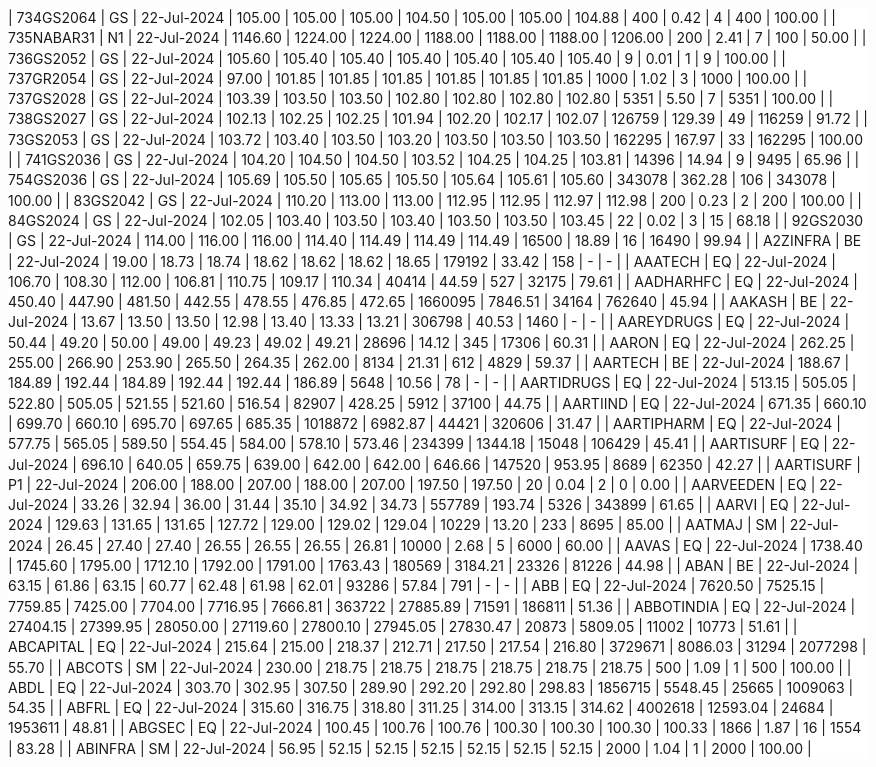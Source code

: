 | 734GS2064 | GS | 22-Jul-2024 | 105.00 | 105.00 | 105.00 | 104.50 | 105.00 | 105.00 | 104.88 | 400 | 0.42 | 4 | 400 | 100.00 |
| 735NABAR31 | N1 | 22-Jul-2024 | 1146.60 | 1224.00 | 1224.00 | 1188.00 | 1188.00 | 1188.00 | 1206.00 | 200 | 2.41 | 7 | 100 | 50.00 |
| 736GS2052 | GS | 22-Jul-2024 | 105.60 | 105.40 | 105.40 | 105.40 | 105.40 | 105.40 | 105.40 | 9 | 0.01 | 1 | 9 | 100.00 |
| 737GR2054 | GS | 22-Jul-2024 | 97.00 | 101.85 | 101.85 | 101.85 | 101.85 | 101.85 | 101.85 | 1000 | 1.02 | 3 | 1000 | 100.00 |
| 737GS2028 | GS | 22-Jul-2024 | 103.39 | 103.50 | 103.50 | 102.80 | 102.80 | 102.80 | 102.80 | 5351 | 5.50 | 7 | 5351 | 100.00 |
| 738GS2027 | GS | 22-Jul-2024 | 102.13 | 102.25 | 102.25 | 101.94 | 102.20 | 102.17 | 102.07 | 126759 | 129.39 | 49 | 116259 | 91.72 |
| 73GS2053 | GS | 22-Jul-2024 | 103.72 | 103.40 | 103.50 | 103.20 | 103.50 | 103.50 | 103.50 | 162295 | 167.97 | 33 | 162295 | 100.00 |
| 741GS2036 | GS | 22-Jul-2024 | 104.20 | 104.50 | 104.50 | 103.52 | 104.25 | 104.25 | 103.81 | 14396 | 14.94 | 9 | 9495 | 65.96 |
| 754GS2036 | GS | 22-Jul-2024 | 105.69 | 105.50 | 105.65 | 105.50 | 105.64 | 105.61 | 105.60 | 343078 | 362.28 | 106 | 343078 | 100.00 |
| 83GS2042 | GS | 22-Jul-2024 | 110.20 | 113.00 | 113.00 | 112.95 | 112.95 | 112.97 | 112.98 | 200 | 0.23 | 2 | 200 | 100.00 |
| 84GS2024 | GS | 22-Jul-2024 | 102.05 | 103.40 | 103.50 | 103.40 | 103.50 | 103.50 | 103.45 | 22 | 0.02 | 3 | 15 | 68.18 |
| 92GS2030 | GS | 22-Jul-2024 | 114.00 | 116.00 | 116.00 | 114.40 | 114.49 | 114.49 | 114.49 | 16500 | 18.89 | 16 | 16490 | 99.94 |
| A2ZINFRA | BE | 22-Jul-2024 | 19.00 | 18.73 | 18.74 | 18.62 | 18.62 | 18.62 | 18.65 | 179192 | 33.42 | 158 | - | - |
| AAATECH | EQ | 22-Jul-2024 | 106.70 | 108.30 | 112.00 | 106.81 | 110.75 | 109.17 | 110.34 | 40414 | 44.59 | 527 | 32175 | 79.61 |
| AADHARHFC | EQ | 22-Jul-2024 | 450.40 | 447.90 | 481.50 | 442.55 | 478.55 | 476.85 | 472.65 | 1660095 | 7846.51 | 34164 | 762640 | 45.94 |
| AAKASH | BE | 22-Jul-2024 | 13.67 | 13.50 | 13.50 | 12.98 | 13.40 | 13.33 | 13.21 | 306798 | 40.53 | 1460 | - | - |
| AAREYDRUGS | EQ | 22-Jul-2024 | 50.44 | 49.20 | 50.00 | 49.00 | 49.23 | 49.02 | 49.21 | 28696 | 14.12 | 345 | 17306 | 60.31 |
| AARON | EQ | 22-Jul-2024 | 262.25 | 255.00 | 266.90 | 253.90 | 265.50 | 264.35 | 262.00 | 8134 | 21.31 | 612 | 4829 | 59.37 |
| AARTECH | BE | 22-Jul-2024 | 188.67 | 184.89 | 192.44 | 184.89 | 192.44 | 192.44 | 186.89 | 5648 | 10.56 | 78 | - | - |
| AARTIDRUGS | EQ | 22-Jul-2024 | 513.15 | 505.05 | 522.80 | 505.05 | 521.55 | 521.60 | 516.54 | 82907 | 428.25 | 5912 | 37100 | 44.75 |
| AARTIIND | EQ | 22-Jul-2024 | 671.35 | 660.10 | 699.70 | 660.10 | 695.70 | 697.65 | 685.35 | 1018872 | 6982.87 | 44421 | 320606 | 31.47 |
| AARTIPHARM | EQ | 22-Jul-2024 | 577.75 | 565.05 | 589.50 | 554.45 | 584.00 | 578.10 | 573.46 | 234399 | 1344.18 | 15048 | 106429 | 45.41 |
| AARTISURF | EQ | 22-Jul-2024 | 696.10 | 640.05 | 659.75 | 639.00 | 642.00 | 642.00 | 646.66 | 147520 | 953.95 | 8689 | 62350 | 42.27 |
| AARTISURF | P1 | 22-Jul-2024 | 206.00 | 188.00 | 207.00 | 188.00 | 207.00 | 197.50 | 197.50 | 20 | 0.04 | 2 | 0 | 0.00 |
| AARVEEDEN | EQ | 22-Jul-2024 | 33.26 | 32.94 | 36.00 | 31.44 | 35.10 | 34.92 | 34.73 | 557789 | 193.74 | 5326 | 343899 | 61.65 |
| AARVI | EQ | 22-Jul-2024 | 129.63 | 131.65 | 131.65 | 127.72 | 129.00 | 129.02 | 129.04 | 10229 | 13.20 | 233 | 8695 | 85.00 |
| AATMAJ | SM | 22-Jul-2024 | 26.45 | 27.40 | 27.40 | 26.55 | 26.55 | 26.55 | 26.81 | 10000 | 2.68 | 5 | 6000 | 60.00 |
| AAVAS | EQ | 22-Jul-2024 | 1738.40 | 1745.60 | 1795.00 | 1712.10 | 1792.00 | 1791.00 | 1763.43 | 180569 | 3184.21 | 23326 | 81226 | 44.98 |
| ABAN | BE | 22-Jul-2024 | 63.15 | 61.86 | 63.15 | 60.77 | 62.48 | 61.98 | 62.01 | 93286 | 57.84 | 791 | - | - |
| ABB | EQ | 22-Jul-2024 | 7620.50 | 7525.15 | 7759.85 | 7425.00 | 7704.00 | 7716.95 | 7666.81 | 363722 | 27885.89 | 71591 | 186811 | 51.36 |
| ABBOTINDIA | EQ | 22-Jul-2024 | 27404.15 | 27399.95 | 28050.00 | 27119.60 | 27800.10 | 27945.05 | 27830.47 | 20873 | 5809.05 | 11002 | 10773 | 51.61 |
| ABCAPITAL | EQ | 22-Jul-2024 | 215.64 | 215.00 | 218.37 | 212.71 | 217.50 | 217.54 | 216.80 | 3729671 | 8086.03 | 31294 | 2077298 | 55.70 |
| ABCOTS | SM | 22-Jul-2024 | 230.00 | 218.75 | 218.75 | 218.75 | 218.75 | 218.75 | 218.75 | 500 | 1.09 | 1 | 500 | 100.00 |
| ABDL | EQ | 22-Jul-2024 | 303.70 | 302.95 | 307.50 | 289.90 | 292.20 | 292.80 | 298.83 | 1856715 | 5548.45 | 25665 | 1009063 | 54.35 |
| ABFRL | EQ | 22-Jul-2024 | 315.60 | 316.75 | 318.80 | 311.25 | 314.00 | 313.15 | 314.62 | 4002618 | 12593.04 | 24684 | 1953611 | 48.81 |
| ABGSEC | EQ | 22-Jul-2024 | 100.45 | 100.76 | 100.76 | 100.30 | 100.30 | 100.30 | 100.33 | 1866 | 1.87 | 16 | 1554 | 83.28 |
| ABINFRA | SM | 22-Jul-2024 | 56.95 | 52.15 | 52.15 | 52.15 | 52.15 | 52.15 | 52.15 | 2000 | 1.04 | 1 | 2000 | 100.00 |